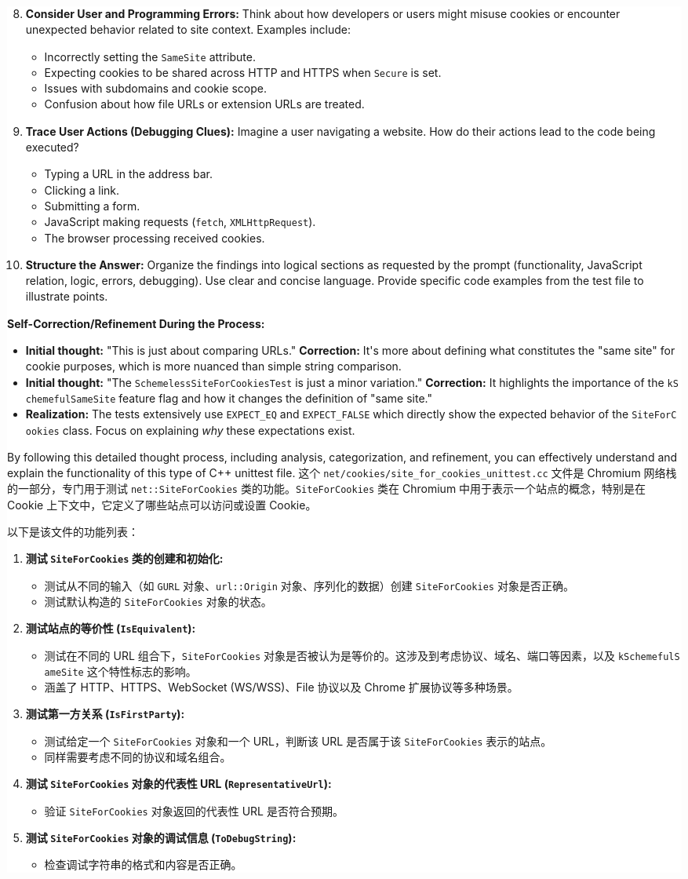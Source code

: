 8. **Consider User and Programming Errors:** Think about how developers or users might misuse cookies or encounter unexpected behavior related to site context. Examples include:
    * Incorrectly setting the `SameSite` attribute.
    * Expecting cookies to be shared across HTTP and HTTPS when `Secure` is set.
    * Issues with subdomains and cookie scope.
    * Confusion about how file URLs or extension URLs are treated.

9. **Trace User Actions (Debugging Clues):** Imagine a user navigating a website. How do their actions lead to the code being executed?
    * Typing a URL in the address bar.
    * Clicking a link.
    * Submitting a form.
    * JavaScript making requests (`fetch`, `XMLHttpRequest`).
    * The browser processing received cookies.

10. **Structure the Answer:** Organize the findings into logical sections as requested by the prompt (functionality, JavaScript relation, logic, errors, debugging). Use clear and concise language. Provide specific code examples from the test file to illustrate points.

**Self-Correction/Refinement During the Process:**

* **Initial thought:** "This is just about comparing URLs."  **Correction:**  It's more about defining what constitutes the "same site" for cookie purposes, which is more nuanced than simple string comparison.
* **Initial thought:** "The `SchemelessSiteForCookiesTest` is just a minor variation." **Correction:** It highlights the importance of the `kSchemefulSameSite` feature flag and how it changes the definition of "same site."
* **Realization:** The tests extensively use `EXPECT_EQ` and `EXPECT_FALSE` which directly show the expected behavior of the `SiteForCookies` class. Focus on explaining *why* these expectations exist.

By following this detailed thought process, including analysis, categorization, and refinement, you can effectively understand and explain the functionality of this type of C++ unittest file.
这个 `net/cookies/site_for_cookies_unittest.cc` 文件是 Chromium 网络栈的一部分，专门用于测试 `net::SiteForCookies` 类的功能。`SiteForCookies` 类在 Chromium 中用于表示一个站点的概念，特别是在 Cookie 上下文中，它定义了哪些站点可以访问或设置 Cookie。

以下是该文件的功能列表：

1. **测试 `SiteForCookies` 类的创建和初始化:**
   - 测试从不同的输入（如 `GURL` 对象、`url::Origin` 对象、序列化的数据）创建 `SiteForCookies` 对象是否正确。
   - 测试默认构造的 `SiteForCookies` 对象的状态。

2. **测试站点的等价性 (`IsEquivalent`):**
   - 测试在不同的 URL 组合下，`SiteForCookies` 对象是否被认为是等价的。这涉及到考虑协议、域名、端口等因素，以及 `kSchemefulSameSite` 这个特性标志的影响。
   - 涵盖了 HTTP、HTTPS、WebSocket (WS/WSS)、File 协议以及 Chrome 扩展协议等多种场景。

3. **测试第一方关系 (`IsFirstParty`):**
   - 测试给定一个 `SiteForCookies` 对象和一个 URL，判断该 URL 是否属于该 `SiteForCookies` 表示的站点。
   - 同样需要考虑不同的协议和域名组合。

4. **测试 `SiteForCookies` 对象的代表性 URL (`RepresentativeUrl`):**
   - 验证 `SiteForCookies` 对象返回的代表性 URL 是否符合预期。

5. **测试 `SiteForCookies` 对象的调试信息 (`ToDebugString`):**
   - 检查调试字符串的格式和内容是否正确。
